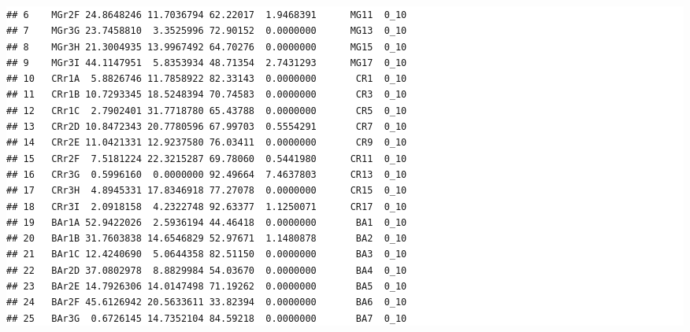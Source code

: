     ## 6    MGr2F 24.8648246 11.7036794 62.22017  1.9468391      MG11  0_10
    ## 7    MGr3G 23.7458810  3.3525996 72.90152  0.0000000      MG13  0_10
    ## 8    MGr3H 21.3004935 13.9967492 64.70276  0.0000000      MG15  0_10
    ## 9    MGr3I 44.1147951  5.8353934 48.71354  2.7431293      MG17  0_10
    ## 10   CRr1A  5.8826746 11.7858922 82.33143  0.0000000       CR1  0_10
    ## 11   CRr1B 10.7293345 18.5248394 70.74583  0.0000000       CR3  0_10
    ## 12   CRr1C  2.7902401 31.7718780 65.43788  0.0000000       CR5  0_10
    ## 13   CRr2D 10.8472343 20.7780596 67.99703  0.5554291       CR7  0_10
    ## 14   CRr2E 11.0421331 12.9237580 76.03411  0.0000000       CR9  0_10
    ## 15   CRr2F  7.5181224 22.3215287 69.78060  0.5441980      CR11  0_10
    ## 16   CRr3G  0.5996160  0.0000000 92.49664  7.4637803      CR13  0_10
    ## 17   CRr3H  4.8945331 17.8346918 77.27078  0.0000000      CR15  0_10
    ## 18   CRr3I  2.0918158  4.2322748 92.63377  1.1250071      CR17  0_10
    ## 19   BAr1A 52.9422026  2.5936194 44.46418  0.0000000       BA1  0_10
    ## 20   BAr1B 31.7603838 14.6546829 52.97671  1.1480878       BA2  0_10
    ## 21   BAr1C 12.4240690  5.0644358 82.51150  0.0000000       BA3  0_10
    ## 22   BAr2D 37.0802978  8.8829984 54.03670  0.0000000       BA4  0_10
    ## 23   BAr2E 14.7926306 14.0147498 71.19262  0.0000000       BA5  0_10
    ## 24   BAr2F 45.6126942 20.5633611 33.82394  0.0000000       BA6  0_10
    ## 25   BAr3G  0.6726145 14.7352104 84.59218  0.0000000       BA7  0_10